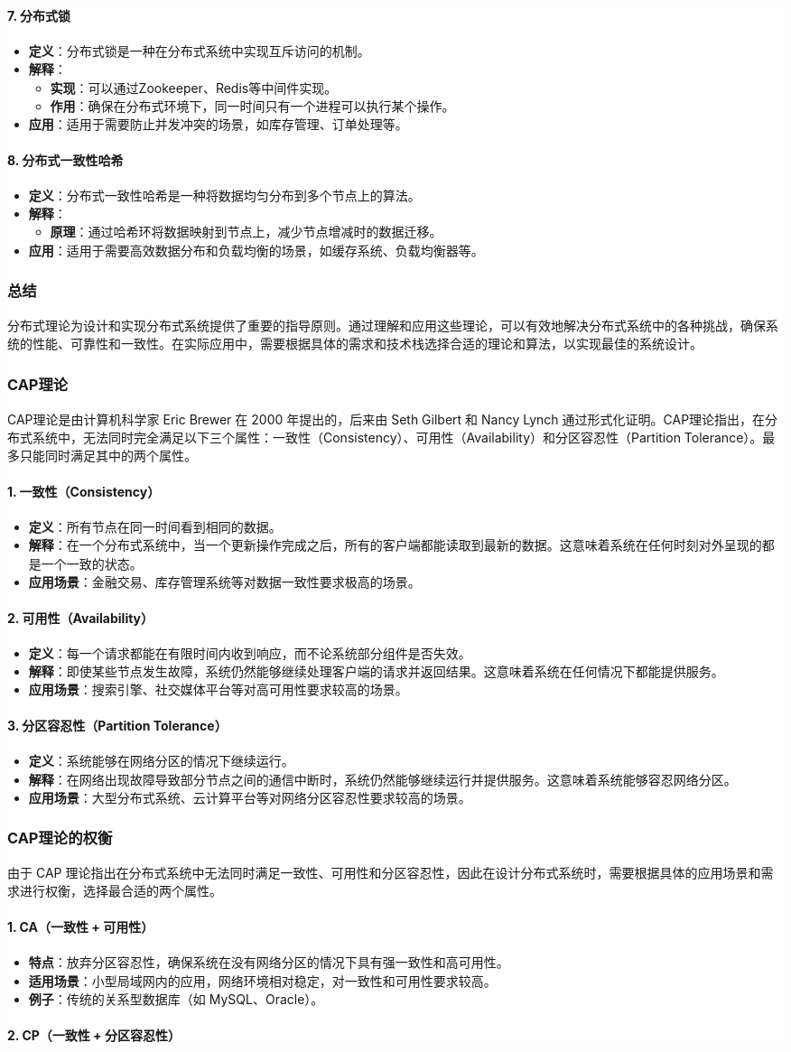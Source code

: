 #### 7. 分布式锁

- **定义**：分布式锁是一种在分布式系统中实现互斥访问的机制。
- **解释**：
  - **实现**：可以通过Zookeeper、Redis等中间件实现。
  - **作用**：确保在分布式环境下，同一时间只有一个进程可以执行某个操作。
- **应用**：适用于需要防止并发冲突的场景，如库存管理、订单处理等。

#### 8. 分布式一致性哈希

- **定义**：分布式一致性哈希是一种将数据均匀分布到多个节点上的算法。
- **解释**：
  - **原理**：通过哈希环将数据映射到节点上，减少节点增减时的数据迁移。
- **应用**：适用于需要高效数据分布和负载均衡的场景，如缓存系统、负载均衡器等。

### 总结

分布式理论为设计和实现分布式系统提供了重要的指导原则。通过理解和应用这些理论，可以有效地解决分布式系统中的各种挑战，确保系统的性能、可靠性和一致性。在实际应用中，需要根据具体的需求和技术栈选择合适的理论和算法，以实现最佳的系统设计。

### CAP理论

CAP理论是由计算机科学家 Eric Brewer 在 2000 年提出的，后来由 Seth Gilbert 和 Nancy Lynch 通过形式化证明。CAP理论指出，在分布式系统中，无法同时完全满足以下三个属性：一致性（Consistency）、可用性（Availability）和分区容忍性（Partition Tolerance）。最多只能同时满足其中的两个属性。

#### 1. 一致性（Consistency）

- **定义**：所有节点在同一时间看到相同的数据。
- **解释**：在一个分布式系统中，当一个更新操作完成之后，所有的客户端都能读取到最新的数据。这意味着系统在任何时刻对外呈现的都是一个一致的状态。
- **应用场景**：金融交易、库存管理系统等对数据一致性要求极高的场景。

#### 2. 可用性（Availability）

- **定义**：每一个请求都能在有限时间内收到响应，而不论系统部分组件是否失效。
- **解释**：即使某些节点发生故障，系统仍然能够继续处理客户端的请求并返回结果。这意味着系统在任何情况下都能提供服务。
- **应用场景**：搜索引擎、社交媒体平台等对高可用性要求较高的场景。

#### 3. 分区容忍性（Partition Tolerance）

- **定义**：系统能够在网络分区的情况下继续运行。
- **解释**：在网络出现故障导致部分节点之间的通信中断时，系统仍然能够继续运行并提供服务。这意味着系统能够容忍网络分区。
- **应用场景**：大型分布式系统、云计算平台等对网络分区容忍性要求较高的场景。

### CAP理论的权衡

由于 CAP 理论指出在分布式系统中无法同时满足一致性、可用性和分区容忍性，因此在设计分布式系统时，需要根据具体的应用场景和需求进行权衡，选择最合适的两个属性。

#### 1. CA（一致性 + 可用性）

- **特点**：放弃分区容忍性，确保系统在没有网络分区的情况下具有强一致性和高可用性。
- **适用场景**：小型局域网内的应用，网络环境相对稳定，对一致性和可用性要求较高。
- **例子**：传统的关系型数据库（如 MySQL、Oracle）。

#### 2. CP（一致性 + 分区容忍性）
